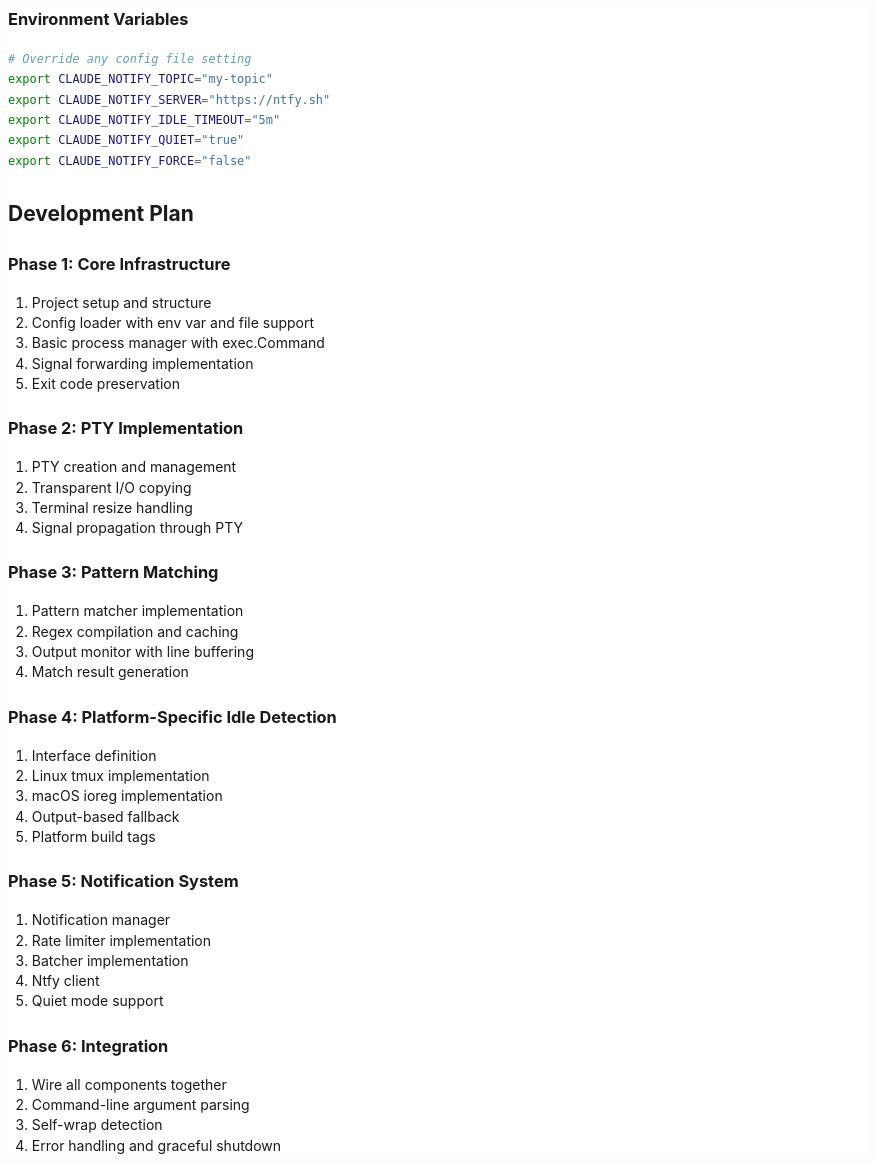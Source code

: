 ### Environment Variables
```bash
# Override any config file setting
export CLAUDE_NOTIFY_TOPIC="my-topic"
export CLAUDE_NOTIFY_SERVER="https://ntfy.sh"
export CLAUDE_NOTIFY_IDLE_TIMEOUT="5m"
export CLAUDE_NOTIFY_QUIET="true"
export CLAUDE_NOTIFY_FORCE="false"
```

## Development Plan

### Phase 1: Core Infrastructure
1. Project setup and structure
2. Config loader with env var and file support
3. Basic process manager with exec.Command
4. Signal forwarding implementation
5. Exit code preservation

### Phase 2: PTY Implementation
1. PTY creation and management
2. Transparent I/O copying
3. Terminal resize handling
4. Signal propagation through PTY

### Phase 3: Pattern Matching
1. Pattern matcher implementation
2. Regex compilation and caching
3. Output monitor with line buffering
4. Match result generation

### Phase 4: Platform-Specific Idle Detection
1. Interface definition
2. Linux tmux implementation
3. macOS ioreg implementation
4. Output-based fallback
5. Platform build tags

### Phase 5: Notification System
1. Notification manager
2. Rate limiter implementation
3. Batcher implementation
4. Ntfy client
5. Quiet mode support

### Phase 6: Integration
1. Wire all components together
2. Command-line argument parsing
3. Self-wrap detection
4. Error handling and graceful shutdown

